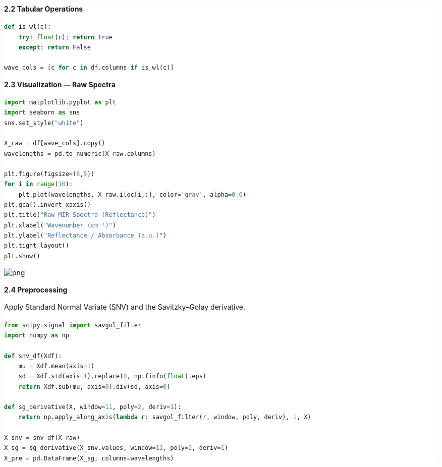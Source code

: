 **2.2 Tabular Operations**




```python
def is_wl(c):
    try: float(c); return True
    except: return False

wave_cols = [c for c in df.columns if is_wl(c)]

```

**2.3 Visualization — Raw Spectra**


```python
import matplotlib.pyplot as plt
import seaborn as sns
sns.set_style("white")

X_raw = df[wave_cols].copy()
wavelengths = pd.to_numeric(X_raw.columns)

plt.figure(figsize=(8,5))
for i in range(10):
    plt.plot(wavelengths, X_raw.iloc[i,:], color='gray', alpha=0.6)
plt.gca().invert_xaxis()
plt.title("Raw MIR Spectra (Reflectance)")
plt.xlabel("Wavenumber (cm⁻¹)")
plt.ylabel("Reflectance / Absorbance (a.u.)")
plt.tight_layout()
plt.show()

```


    
![png](hands_on_exercise_files/hands_on_exercise_5_0.png)
    


**2.4 Preprocessing**


Apply Standard Normal Variate (SNV) and the Savitzky–Golay derivative.


```python
from scipy.signal import savgol_filter
import numpy as np

def snv_df(Xdf):
    mu = Xdf.mean(axis=1)
    sd = Xdf.std(axis=1).replace(0, np.finfo(float).eps)
    return Xdf.sub(mu, axis=0).div(sd, axis=0)

def sg_derivative(X, window=11, poly=2, deriv=1):
    return np.apply_along_axis(lambda r: savgol_filter(r, window, poly, deriv), 1, X)

X_snv = snv_df(X_raw)
X_sg = sg_derivative(X_snv.values, window=11, poly=2, deriv=1)
X_pre = pd.DataFrame(X_sg, columns=wavelengths)

```
